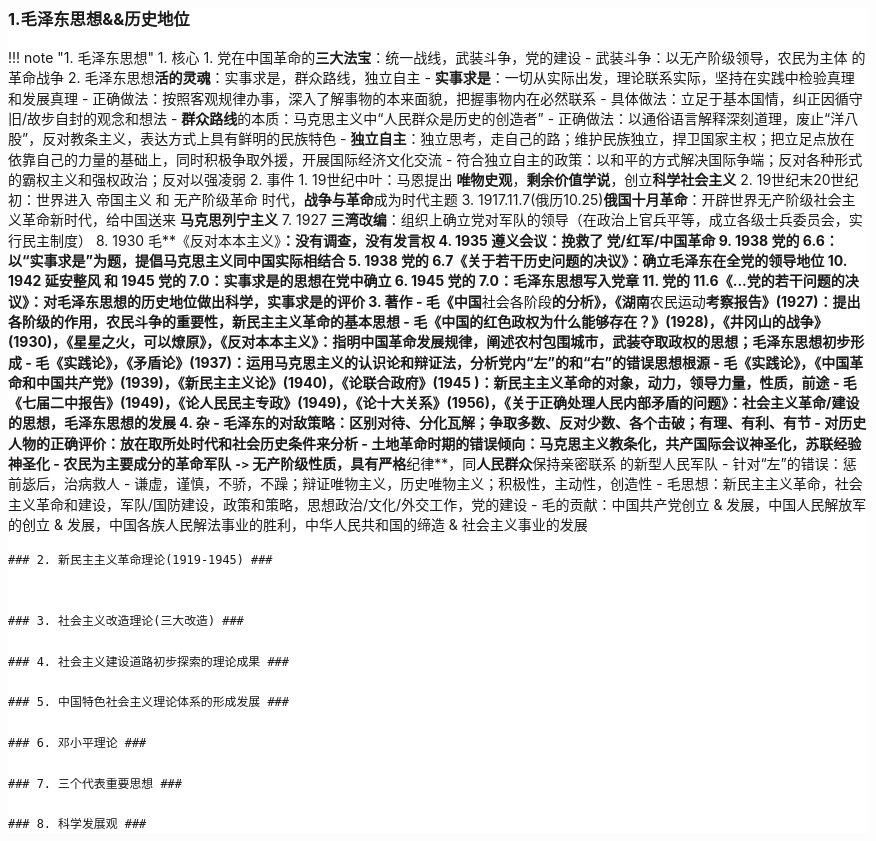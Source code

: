 ### 1.毛泽东思想&&历史地位 ###

!!! note "1. 毛泽东思想"
	1. 核心
		1. 党在中国革命的**三大法宝**：统一战线，武装斗争，党的建设
			- 武装斗争：以无产阶级领导，农民为主体 的革命战争
		2. 毛泽东思想**活的灵魂**：实事求是，群众路线，独立自主
			- **实事求是**：一切从实际出发，理论联系实际，坚持在实践中检验真理和发展真理
				- 正确做法：按照客观规律办事，深入了解事物的本来面貌，把握事物内在必然联系
				- 具体做法：立足于基本国情，纠正因循守旧/故步自封的观念和想法
			- **群众路线**的本质：马克思主义中“人民群众是历史的创造者”
				- 正确做法：以通俗语言解释深刻道理，废止“洋八股”，反对教条主义，表达方式上具有鲜明的民族特色
			- **独立自主**：独立思考，走自己的路；维护民族独立，捍卫国家主权；把立足点放在依靠自己的力量的基础上，同时积极争取外援，开展国际经济文化交流
				- 符合独立自主的政策：以和平的方式解决国际争端；反对各种形式的霸权主义和强权政治；反对以强凌弱
	2. 事件
		1. 19世纪中叶：马恩提出 **唯物史观**，**剩余价值学说**，创立**科学社会主义**
		2. 19世纪末20世纪初：世界进入 帝国主义 和 无产阶级革命 时代，**战争与革命**成为时代主题
		3. 1917.11.7(俄历10.25)**俄国十月革命**：开辟世界无产阶级社会主义革命新时代，给中国送来 **马克思列宁主义**
		7. 1927 **三湾改编**：组织上确立党对军队的领导（在政治上官兵平等，成立各级士兵委员会，实行民主制度）
		8. 1930 毛**《反对本本主义》**：没有调查，没有发言权
		4. 1935 **遵义会议**：挽救了 党/红军/中国革命
		9. 1938 **党的 6.6**：以“实事求是”为题，提倡马克思主义同中国实际相结合
		5. 1938 **党的 6.7**《关于若干历史问题的决议》：确立毛泽东在全党的领导地位
		10. 1942 延安整风 和 1945 **党的 7.0**：实事求是的思想在党中确立
		6. 1945 **党的 7.0**：毛泽东思想写入党章
		11. **党的 11.6**《...党的若干问题的决议》：对毛泽东思想的历史地位做出科学，实事求是的评价
	3. 著作
		- 毛《中国**社会各阶段**的分析》，《湖南**农民运动**考察报告》(1927)：提出各阶级的作用，农民斗争的重要性，新民主主义革命的基本思想
		- 毛《中国的红色政权为什么能够存在？》(1928)，《井冈山的战争》(1930)，《星星之火，可以燎原》，《反对本本主义》：指明中国革命发展规律，阐述农村包围城市，武装夺取政权的思想；毛泽东思想初步形成
		- 毛《实践论》，《矛盾论》(1937)：运用马克思主义的认识论和辩证法，分析党内“左”的和“右”的错误思想根源
		- 毛《实践论》，《中国革命和中国共产党》(1939)，《新民主主义论》(1940)，《论联合政府》(1945  )：新民主主义革命的对象，动力，领导力量，性质，前途
		- 毛《七届二中报告》(1949)，《论人民民主专政》(1949)，《论十大关系》(1956)，《关于正确处理人民内部矛盾的问题》：社会主义革命/建设的思想，毛泽东思想的发展
	4. 杂
		- 毛泽东的对敌策略：区别对待、分化瓦解；争取多数、反对少数、各个击破；有理、有利、有节
		- 对历史人物的正确评价：放在取所处时代和社会历史条件来分析
		- 土地革命时期的错误倾向：马克思主义教条化，共产国际会议神圣化，苏联经验神圣化
		- 农民为主要成分的革命军队 `->` **无产阶级**性质，具有严格**纪律**，同**人民群众**保持亲密联系 的新型人民军队
		- 针对“左”的错误：惩前毖后，治病救人
		- 谦虚，谨慎，不骄，不躁；辩证唯物主义，历史唯物主义；积极性，主动性，创造性
		- 毛思想：新民主主义革命，社会主义革命和建设，军队/国防建设，政策和策略，思想政治/文化/外交工作，党的建设
		- 毛的贡献：中国共产党创立 & 发展，中国人民解放军的创立 & 发展，中国各族人民解法事业的胜利，中华人民共和国的缔造 & 社会主义事业的发展


```
### 2. 新民主主义革命理论(1919-1945) ###


### 3. 社会主义改造理论(三大改造) ###

### 4. 社会主义建设道路初步探索的理论成果 ###

### 5. 中国特色社会主义理论体系的形成发展 ###

### 6. 邓小平理论 ###

### 7. 三个代表重要思想 ###

### 8. 科学发展观 ###
```
